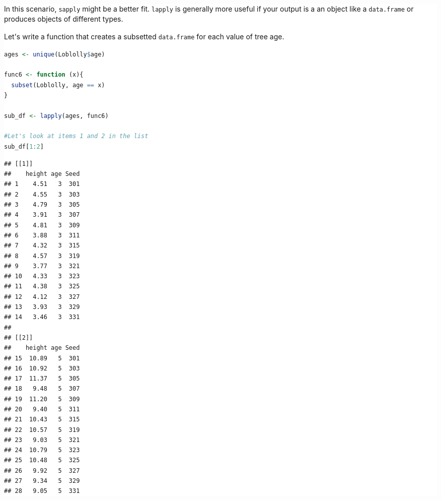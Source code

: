 In this scenario, `sapply` might be a better fit. `lapply` is generally more useful if your output is a an object like a `data.frame` or produces objects of different types.

Let's write a function that creates a subsetted `data.frame` for each value of tree age.


```r
ages <- unique(Loblolly$age)

func6 <- function (x){
  subset(Loblolly, age == x)
}

sub_df <- lapply(ages, func6)

#Let's look at items 1 and 2 in the list
sub_df[1:2]
```

```
## [[1]]
##    height age Seed
## 1    4.51   3  301
## 2    4.55   3  303
## 3    4.79   3  305
## 4    3.91   3  307
## 5    4.81   3  309
## 6    3.88   3  311
## 7    4.32   3  315
## 8    4.57   3  319
## 9    3.77   3  321
## 10   4.33   3  323
## 11   4.38   3  325
## 12   4.12   3  327
## 13   3.93   3  329
## 14   3.46   3  331
## 
## [[2]]
##    height age Seed
## 15  10.89   5  301
## 16  10.92   5  303
## 17  11.37   5  305
## 18   9.48   5  307
## 19  11.20   5  309
## 20   9.40   5  311
## 21  10.43   5  315
## 22  10.57   5  319
## 23   9.03   5  321
## 24  10.79   5  323
## 25  10.48   5  325
## 26   9.92   5  327
## 27   9.34   5  329
## 28   9.05   5  331
```
